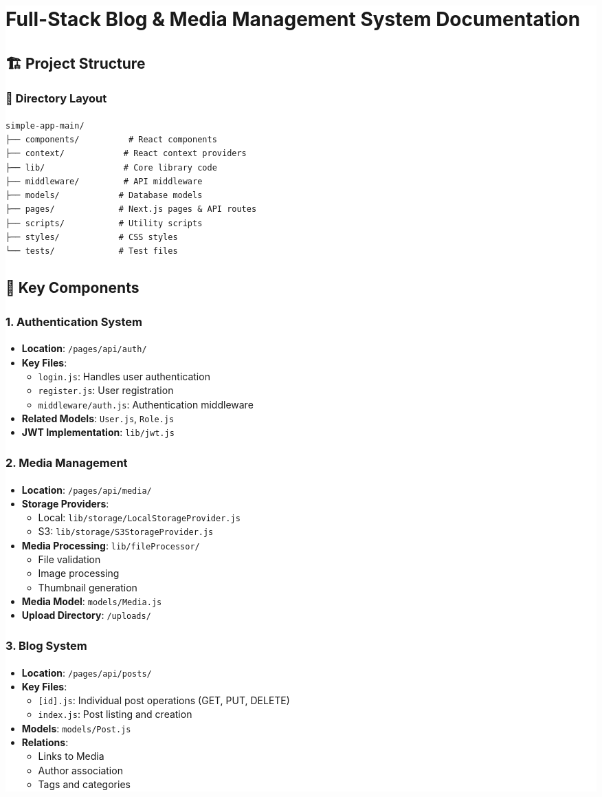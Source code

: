 # Full-Stack Blog & Media Management System Documentation

## 🏗 Project Structure

### 📁 Directory Layout
```
simple-app-main/
├── components/          # React components
├── context/            # React context providers
├── lib/                # Core library code
├── middleware/         # API middleware
├── models/            # Database models
├── pages/             # Next.js pages & API routes
├── scripts/           # Utility scripts
├── styles/            # CSS styles
└── tests/             # Test files
```

## 🔑 Key Components

### 1. Authentication System
- **Location**: `/pages/api/auth/`
- **Key Files**:
  - `login.js`: Handles user authentication
  - `register.js`: User registration
  - `middleware/auth.js`: Authentication middleware
- **Related Models**: `User.js`, `Role.js`
- **JWT Implementation**: `lib/jwt.js`

### 2. Media Management
- **Location**: `/pages/api/media/`
- **Storage Providers**:
  - Local: `lib/storage/LocalStorageProvider.js`
  - S3: `lib/storage/S3StorageProvider.js`
- **Media Processing**: `lib/fileProcessor/`
  - File validation
  - Image processing
  - Thumbnail generation
- **Media Model**: `models/Media.js`
- **Upload Directory**: `/uploads/`

### 3. Blog System
- **Location**: `/pages/api/posts/`
- **Key Files**:
  - `[id].js`: Individual post operations (GET, PUT, DELETE)
  - `index.js`: Post listing and creation
- **Models**: `models/Post.js`
- **Relations**:
  - Links to Media
  - Author association
  - Tags and categories
